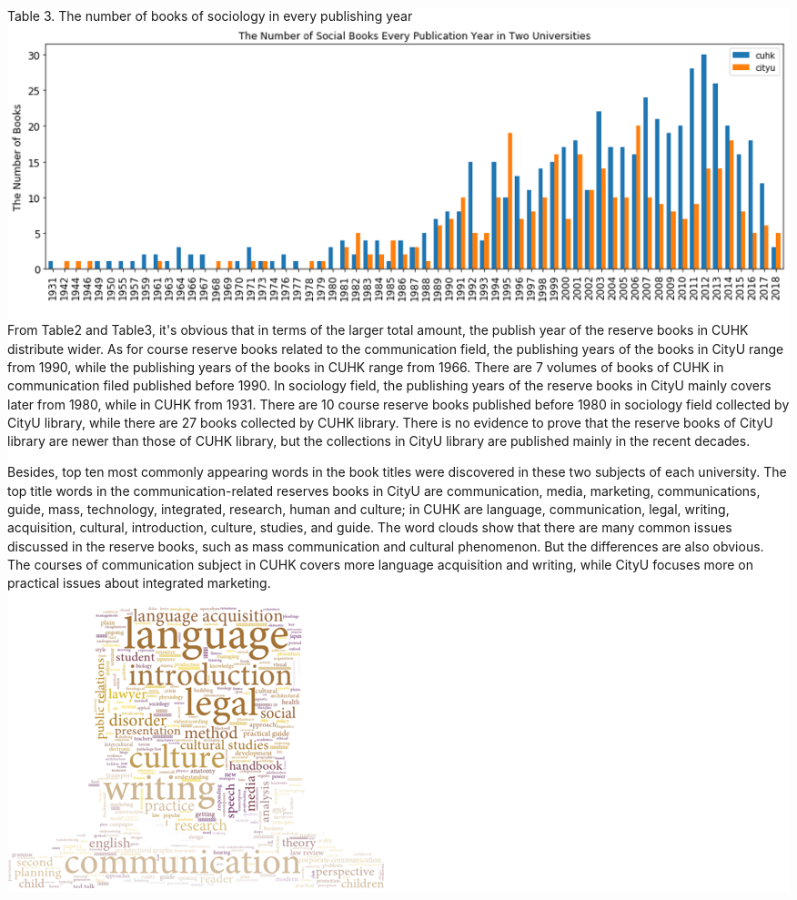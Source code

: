 Table 3. The number of books of sociology in every publishing year<br>
![The number of books of sociology in every publishing year](https://github.com/gegao7/CityUCOM5507_201819A_finalproject_library/blob/master/Harvesting%20and%20Analyzing%20the%20Library%20Course%20ReserveEntries%20at%20City%20University%20and%20CUHK%20%E2%80%94%E2%80%94%20In%20Terms%20of%20Communication%20and%20Sociology/table4.png)

From Table2 and Table3, it's obvious that in terms of the larger total amount, the publish year of the reserve books in CUHK distribute wider. As for course reserve books related to the communication field, the publishing years of the books in CityU range from 1990, while the publishing years of the books in CUHK range from 1966. There are 7 volumes of books of CUHK in communication filed published before 1990. In sociology field, the publishing years of the reserve books in CityU mainly covers later from 1980, while in CUHK from 1931. There are 10 course reserve books published before 1980 in sociology field collected by CityU library, while there are 27 books collected by CUHK library. There is no evidence to prove that the reserve books of CityU library are newer than those of CUHK library, but the collections in CityU library are published mainly in the recent decades.

Besides, top ten most commonly appearing words in the book titles were discovered in these two subjects of each university. The top title words in the communication-related reserves books in CityU are communication, media, marketing, communications, guide, mass, technology, integrated, research, human and culture; in CUHK are language, communication, legal, writing, acquisition, cultural, introduction, culture, studies, and guide.  The word clouds show that there are many common issues discussed in the reserve books, such as mass communication and cultural phenomenon. But the differences are also obvious. The courses of communication subject in CUHK covers more language acquisition and writing, while CityU focuses more on practical issues about integrated marketing.
  
![The word clouds of book titles in communication field of two universities](https://github.com/gegao7/CityUCOM5507_201819A_finalproject_library/blob/master/Harvesting%20and%20Analyzing%20the%20Library%20Course%20ReserveEntries%20at%20City%20University%20and%20CUHK%20%E2%80%94%E2%80%94%20In%20Terms%20of%20Communication%20and%20Sociology/18-1.png)